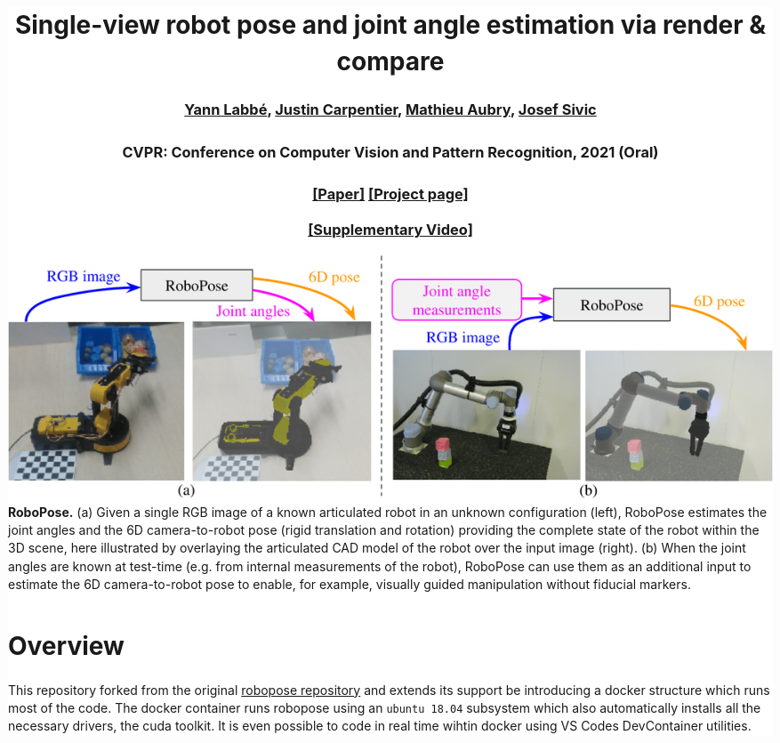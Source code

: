 <h1 align="center">
Single-view robot pose and joint angle estimation via render & compare
</h1>

<div align="center">
<h3>
<a href="http://ylabbe.github.io">Yann Labbé</a>,
<a href="https://jcarpent.github.io/">Justin Carpentier</a>,
<a href="http://imagine.enpc.fr/~aubrym/">Mathieu Aubry</a>,
<a href="http://www.di.ens.fr/~josef/">Josef Sivic</a>
<br>
<br>
CVPR: Conference on Computer Vision and Pattern Recognition, 2021 (Oral)
<br>
<br>
<a href="https://arxiv.org/abs/2104.09359">[Paper]</a>
<a href="https://www.di.ens.fr/willow/research/robopose/">[Project page]</a>

<a href="https://youtu.be/3yzwS99sgLI">[Supplementary Video]</a>

</h3>
</div>

![overview](images/teaser.png)
**RoboPose.** (a) Given a single RGB image of a known articulated robot in an unknown configuration (left), RoboPose estimates the joint   angles and the 6D camera-to-robot pose (rigid translation and rotation) providing the complete state of the robot within the 3D scene, here illustrated by overlaying the articulated CAD model of the robot over the input image (right). (b) When the joint angles are known at test-time (e.g. from internal measurements of the robot), RoboPose can use them as an additional input to estimate the 6D camera-to-robot pose to enable, for example, visually guided manipulation without fiducial markers.

# Overview
This repository forked from the original [robopose repository](https://github.com/ylabbe/robopose) and extends its support be introducing a docker structure which runs most of the code. 
The docker container runs robopose using an `ubuntu 18.04` subsystem which also automatically installs all the necessary drivers, the cuda toolkit. It is even possible to code in real time wihtin docker using VS Codes DevContainer utilities.
